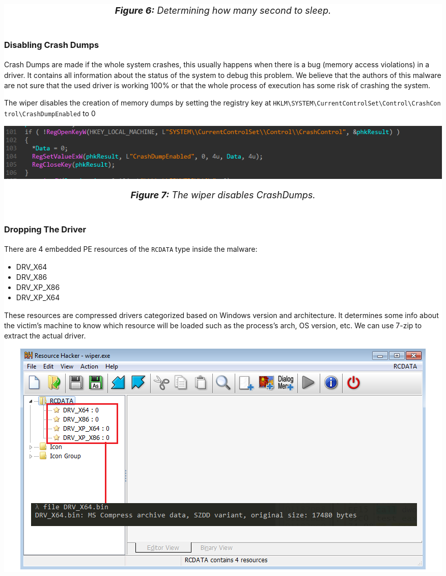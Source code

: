 <center><font size="4"> <i><b>Figure 6:</b> Determining how many second to sleep.</i></font></center>
<br>


### Disabling Crash Dumps

Crash Dumps are made if the whole system crashes, this usually happens when there is a bug (memory access violations) in a driver. It contains all information about the status of the system to debug this problem. We believe that the authors of this malware are not sure that the used driver is working 100% or that the whole process of execution has some risk of crashing the system.

The wiper disables the creation of memory dumps by setting the registry key at `HKLM\SYSTEM\CurrentControlSet\Control\CrashControl\CrashDumpEnabled` to 0

<p align="center" id=title>
    <img src="/assets/images/Malware-Analysis/HermeticWiper/6.png" />
</p>

<center><font size="4"> <i><b>Figure 7:</b> The wiper disables CrashDumps.</i></font></center>
<br>


### Dropping The Driver
There are 4 embedded PE resources of the `RCDATA` type inside the malware:
* DRV_X64
* DRV_X86
* DRV_XP_X86
* DRV_XP_X64

These resources are compressed drivers categorized based on Windows version and architecture. It determines some info about the victim’s machine to know which resource will be loaded such as the process’s arch, OS version, etc. We can use 7-zip to extract the actual driver.

<p align="center" id=title>
    <img src="/assets/images/Malware-Analysis/HermeticWiper/7.png" />
</p>
